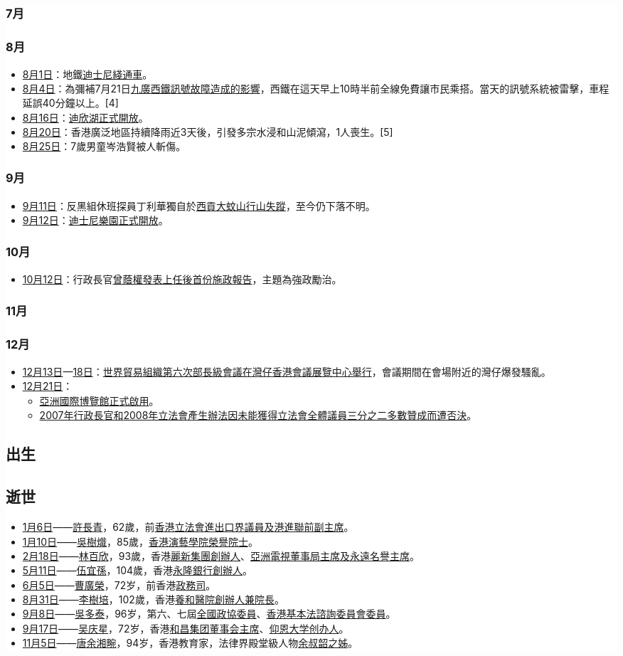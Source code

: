 ### 7月

### 8月

  - [8月1日](../Page/8月1日.md "wikilink")：地鐵[迪士尼綫通車](../Page/迪士尼綫.md "wikilink")。
  - [8月4日](../Page/8月4日.md "wikilink")：為彌補7月21日[九廣西鐵訊號故障造成的影響](https://zh.wikipedia.org/wiki/九廣西鐵 "wikilink")，西鐵在這天早上10時半前全線免費讓市民乘搭。當天的訊號系統被雷擊，車程延誤40分鐘以上。\[4\]
  - [8月16日](../Page/8月16日.md "wikilink")：[迪欣湖正式開放](https://zh.wikipedia.org/wiki/迪欣湖 "wikilink")。
  - [8月20日](../Page/8月20日.md "wikilink")：香港廣泛地區持續降雨近3天後，引發多宗水浸和山泥傾瀉，1人喪生。\[5\]
  - [8月25日](../Page/8月25日.md "wikilink")：7歲男童岑浩賢被人斬傷。

### 9月

  - [9月11日](../Page/9月11日.md "wikilink")：反黑組休班探員丁利華獨自於[西貢](https://zh.wikipedia.org/wiki/西貢 "wikilink")[大蚊山行山失蹤](https://zh.wikipedia.org/wiki/大蚊山 "wikilink")，至今仍下落不明。
  - [9月12日](../Page/9月12日.md "wikilink")：[迪士尼樂園正式開放](../Page/香港迪士尼樂園.md "wikilink")。

### 10月

  - [10月12日](../Page/10月12日.md "wikilink")：行政長官[曾蔭權發表上任後首份](../Page/曾蔭權.md "wikilink")[施政報告](https://zh.wikipedia.org/wiki/施政報告 "wikilink")，主題為強政勵治。

### 11月

### 12月

  - [12月13日](../Page/12月13日.md "wikilink")—[18日](../Page/12月18日.md "wikilink")：[世界貿易組織第六次部長級會議在](../Page/世界貿易組織第六次部長級會議.md "wikilink")[灣仔](../Page/灣仔.md "wikilink")[香港會議展覽中心舉行](../Page/香港會議展覽中心.md "wikilink")，會議期間在會場附近的灣仔爆發騷亂。
  - [12月21日](../Page/12月21日.md "wikilink")：
      - [亞洲國際博覽館正式啟用](../Page/亞洲國際博覽館.md "wikilink")。
      - [2007年](../Page/2007年.md "wikilink")[行政長官和](../Page/香港特別行政區行政長官.md "wikilink")[2008年](../Page/2008年.md "wikilink")[立法會產生辦法因未能獲得立法會全體議員三分之二多數贊成而遭否決](../Page/香港立法會.md "wikilink")。

## 出生

## 逝世

  - [1月6日](../Page/1月6日.md "wikilink")——[許長青](https://zh.wikipedia.org/wiki/許長青 "wikilink")，62歲，前[香港立法會進出口界議員及](../Page/香港立法會.md "wikilink")[港進聯前副主席](https://zh.wikipedia.org/wiki/港進聯 "wikilink")。
  - [1月10日](../Page/1月10日.md "wikilink")——[吳樹熾](https://zh.wikipedia.org/wiki/吳樹熾 "wikilink")，85歲，[香港演藝學院榮譽院士](../Page/香港演藝學院.md "wikilink")。
  - [2月18日](../Page/2月18日.md "wikilink")——[林百欣](../Page/林百欣.md "wikilink")，93歲，香港[麗新集團創辦人](../Page/麗新集團.md "wikilink")、[亞洲電視董事局主席及永遠名譽主席](../Page/亞洲電視.md "wikilink")。
  - [5月11日](../Page/5月11日.md "wikilink")——[伍宜孫](https://zh.wikipedia.org/wiki/伍宜孫 "wikilink")，104歲，香港[永隆銀行創辦人](https://zh.wikipedia.org/wiki/永隆銀行 "wikilink")。
  - [6月5日](../Page/6月5日.md "wikilink")——[曹廣榮](../Page/曹廣榮.md "wikilink")，72岁，前香港[政務司](../Page/民政事務局.md "wikilink")。
  - [8月31日](../Page/8月31日.md "wikilink")——[李樹培](https://zh.wikipedia.org/wiki/李樹培 "wikilink")，102歲，香港[養和醫院創辦人兼院長](../Page/養和醫院.md "wikilink")。
  - [9月8日](../Page/9月8日.md "wikilink")——[吳多泰](https://zh.wikipedia.org/wiki/吳多泰 "wikilink")，96岁，第六、七屆[全國政協委員](https://zh.wikipedia.org/wiki/全國政協 "wikilink")、[香港基本法諮詢委員會委員](https://zh.wikipedia.org/wiki/香港基本法 "wikilink")。
  - [9月17日](../Page/9月17日.md "wikilink")——[吴庆星](https://zh.wikipedia.org/wiki/吴庆星 "wikilink")，72岁，香港[和昌集团董事会主席](https://zh.wikipedia.org/wiki/和昌集团 "wikilink")、[仰恩大学创办人](../Page/仰恩大学.md "wikilink")。
  - [11月5日](../Page/11月5日.md "wikilink")——[唐余湘畹](../Page/唐余湘畹.md "wikilink")，94岁，香港教育家，法律界殿堂級人物[余叔韶之姊](../Page/余叔韶.md "wikilink")。
